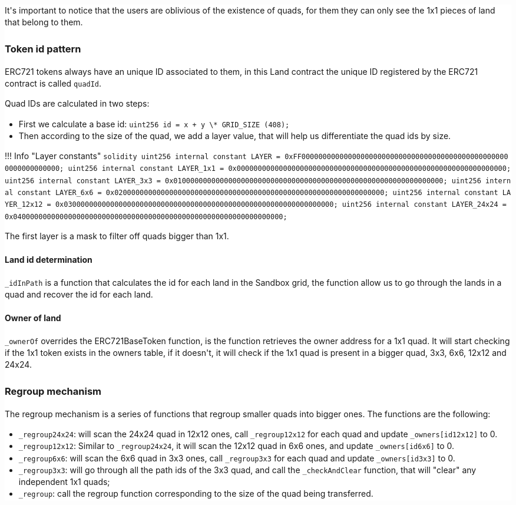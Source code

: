 It's important to notice that the users are oblivious of the existence of quads, for them they can only see the 1x1 pieces of land that belong to them.

### Token id pattern

ERC721 tokens always have an unique ID associated to them, in this Land contract the unique ID registered by the ERC721 contract is called `quadId`.

Quad IDs are calculated in two steps:

- First we calculate a base id: `uint256 id = x + y \* GRID_SIZE (408);`
- Then according to the size of the quad, we add a layer value, that will help us differentiate the quad ids by size.

!!! Info "Layer constants"
    ```solidity
    uint256 internal constant LAYER = 0xFF00000000000000000000000000000000000000000000000000000000000000;
    uint256 internal constant LAYER_1x1 = 0x0000000000000000000000000000000000000000000000000000000000000000;
    uint256 internal constant LAYER_3x3 = 0x0100000000000000000000000000000000000000000000000000000000000000;
    uint256 internal constant LAYER_6x6 = 0x0200000000000000000000000000000000000000000000000000000000000000;
    uint256 internal constant LAYER_12x12 = 0x0300000000000000000000000000000000000000000000000000000000000000;
    uint256 internal constant LAYER_24x24 = 0x0400000000000000000000000000000000000000000000000000000000000000;
    ```

The first layer is a mask to filter off quads bigger than 1x1.

#### Land id determination

`_idInPath` is a function that calculates the id for each land in the Sandbox grid, the function allow us to go through the lands in a quad and recover the id for each land.

#### Owner of land

`_ownerOf` overrides the ERC721BaseToken function, is the function retrieves the owner address for a 1x1 quad. It will start checking if the 1x1 token exists in the owners table, if it doesn't, it will check if the 1x1 quad is present in a bigger quad, 3x3, 6x6, 12x12 and 24x24.

### Regroup mechanism

The regroup mechanism is a series of functions that regroup smaller quads into bigger ones. The functions are the following:

- `_regroup24x24`: will scan the 24x24 quad in 12x12 ones, call `_regroup12x12` for each quad and update `_owners[id12x12]` to 0.
- `_regroup12x12`: Similar to `_regroup24x24`, it will scan the 12x12 quad in 6x6 ones, and update `_owners[id6x6]` to 0.
- `_regroup6x6`: will scan the 6x6 quad in 3x3 ones, call `_regroup3x3` for each quad and update `_owners[id3x3]` to 0.
- `_regroup3x3`: will go through all the path ids of the 3x3 quad, and call the `_checkAndClear` function, that will "clear" any independent 1x1 quads;
- `_regroup`: call the regroup function corresponding to the size of the quad being transferred.
